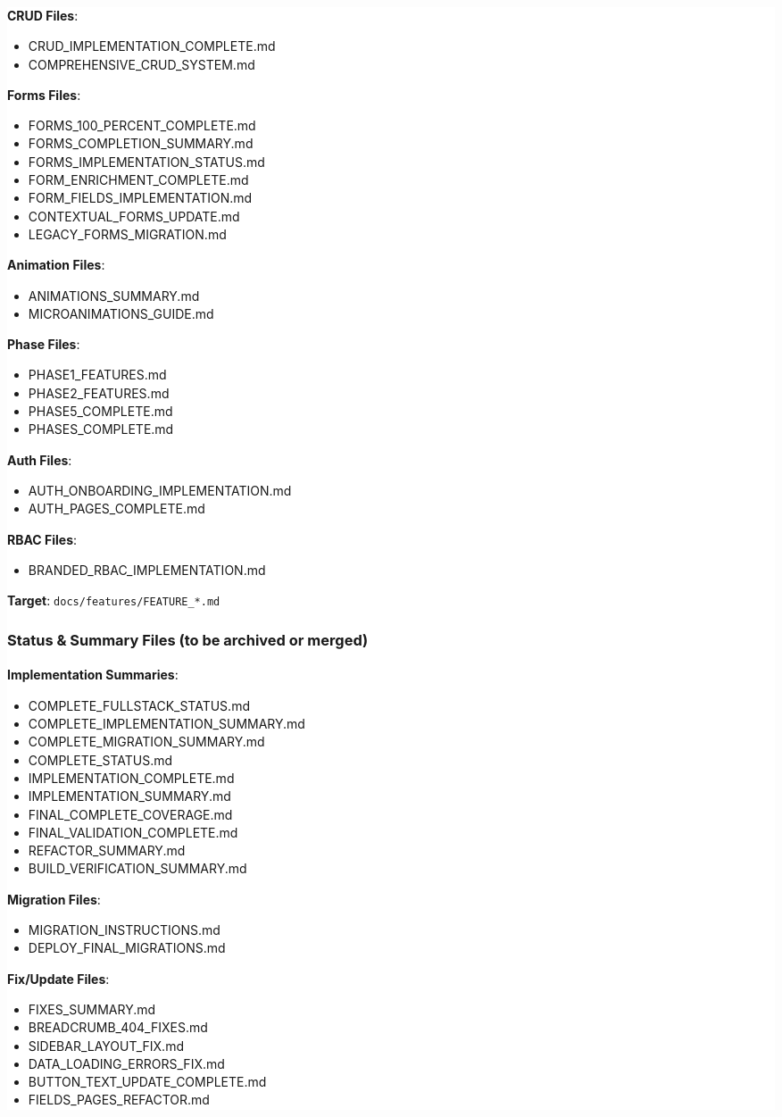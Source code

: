 **CRUD Files**:
- CRUD_IMPLEMENTATION_COMPLETE.md
- COMPREHENSIVE_CRUD_SYSTEM.md

**Forms Files**:
- FORMS_100_PERCENT_COMPLETE.md
- FORMS_COMPLETION_SUMMARY.md
- FORMS_IMPLEMENTATION_STATUS.md
- FORM_ENRICHMENT_COMPLETE.md
- FORM_FIELDS_IMPLEMENTATION.md
- CONTEXTUAL_FORMS_UPDATE.md
- LEGACY_FORMS_MIGRATION.md

**Animation Files**:
- ANIMATIONS_SUMMARY.md
- MICROANIMATIONS_GUIDE.md

**Phase Files**:
- PHASE1_FEATURES.md
- PHASE2_FEATURES.md
- PHASE5_COMPLETE.md
- PHASES_COMPLETE.md

**Auth Files**:
- AUTH_ONBOARDING_IMPLEMENTATION.md
- AUTH_PAGES_COMPLETE.md

**RBAC Files**:
- BRANDED_RBAC_IMPLEMENTATION.md

**Target**: `docs/features/FEATURE_*.md`

### Status & Summary Files (to be archived or merged)
**Implementation Summaries**:
- COMPLETE_FULLSTACK_STATUS.md
- COMPLETE_IMPLEMENTATION_SUMMARY.md
- COMPLETE_MIGRATION_SUMMARY.md
- COMPLETE_STATUS.md
- IMPLEMENTATION_COMPLETE.md
- IMPLEMENTATION_SUMMARY.md
- FINAL_COMPLETE_COVERAGE.md
- FINAL_VALIDATION_COMPLETE.md
- REFACTOR_SUMMARY.md
- BUILD_VERIFICATION_SUMMARY.md

**Migration Files**:
- MIGRATION_INSTRUCTIONS.md
- DEPLOY_FINAL_MIGRATIONS.md

**Fix/Update Files**:
- FIXES_SUMMARY.md
- BREADCRUMB_404_FIXES.md
- SIDEBAR_LAYOUT_FIX.md
- DATA_LOADING_ERRORS_FIX.md
- BUTTON_TEXT_UPDATE_COMPLETE.md
- FIELDS_PAGES_REFACTOR.md
